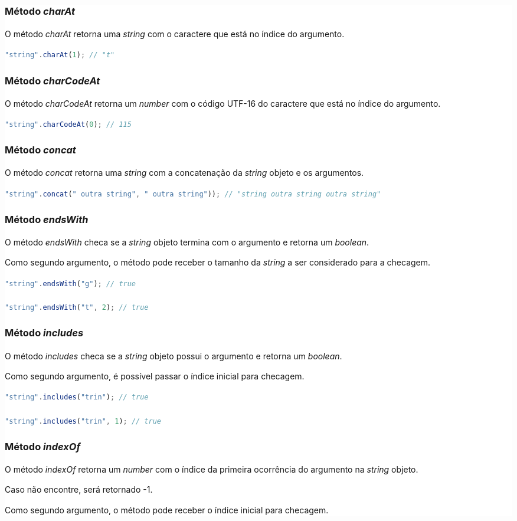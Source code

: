 ### Método _charAt_

O método _charAt_ retorna uma _string_ com o caractere que está no índice do argumento.

```javascript
"string".charAt(1); // "t"
```

### Método _charCodeAt_

O método _charCodeAt_ retorna um _number_ com o código UTF-16 do caractere que está no índice do argumento.

```javascript
"string".charCodeAt(0); // 115
```

### Método _concat_

O método _concat_ retorna uma _string_ com a concatenação da _string_ objeto e os argumentos.

```javascript
"string".concat(" outra string", " outra string")); // "string outra string outra string"
```

### Método _endsWith_

O método _endsWith_ checa se a _string_ objeto termina com o argumento e retorna um _boolean_.

Como segundo argumento, o método pode receber o tamanho da _string_ a ser considerado para a checagem.

```javascript
"string".endsWith("g"); // true

"string".endsWith("t", 2); // true
```

### Método _includes_

O método _includes_ checa se a _string_ objeto possui o argumento e retorna um _boolean_.

Como segundo argumento, é possível passar o índice inicial para checagem.

```javascript
"string".includes("trin"); // true

"string".includes("trin", 1); // true
```

### Método _indexOf_

O método _indexOf_ retorna um _number_ com o índice da primeira ocorrência do argumento na _string_ objeto.

Caso não encontre, será retornado -1.

Como segundo argumento, o método pode receber o índice inicial para checagem.
